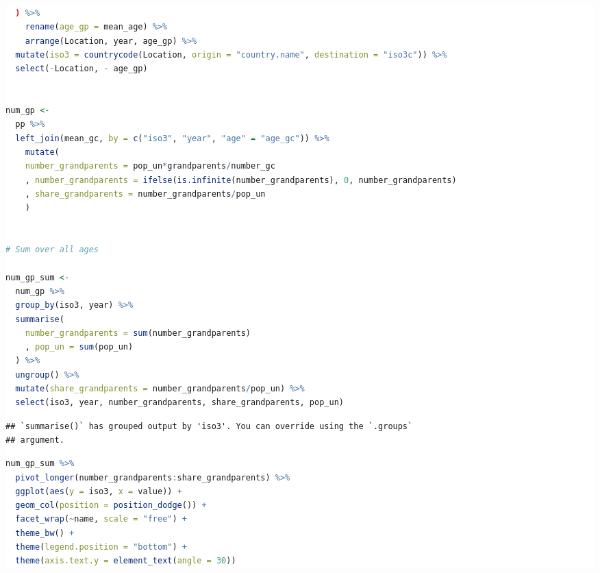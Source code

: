 ``` r
  ) %>% 
    rename(age_gp = mean_age) %>% 
    arrange(Location, year, age_gp) %>% 
  mutate(iso3 = countrycode(Location, origin = "country.name", destination = "iso3c")) %>% 
  select(-Location, - age_gp)


num_gp <-
  pp %>% 
  left_join(mean_gc, by = c("iso3", "year", "age" = "age_gc")) %>% 
    mutate(
    number_grandparents = pop_un*grandparents/number_gc
    , number_grandparents = ifelse(is.infinite(number_grandparents), 0, number_grandparents)
    , share_grandparents = number_grandparents/pop_un
    ) 


# Sum over all ages 

num_gp_sum <- 
  num_gp %>% 
  group_by(iso3, year) %>%
  summarise(
    number_grandparents = sum(number_grandparents)
    , pop_un = sum(pop_un)
  ) %>%
  ungroup() %>%
  mutate(share_grandparents = number_grandparents/pop_un) %>%
  select(iso3, year, number_grandparents, share_grandparents, pop_un)
```

    ## `summarise()` has grouped output by 'iso3'. You can override using the `.groups`
    ## argument.

``` r
num_gp_sum %>% 
  pivot_longer(number_grandparents:share_grandparents) %>% 
  ggplot(aes(y = iso3, x = value)) +
  geom_col(position = position_dodge()) +
  facet_wrap(~name, scale = "free") +
  theme_bw() +
  theme(legend.position = "bottom") +
  theme(axis.text.y = element_text(angle = 30))
```

